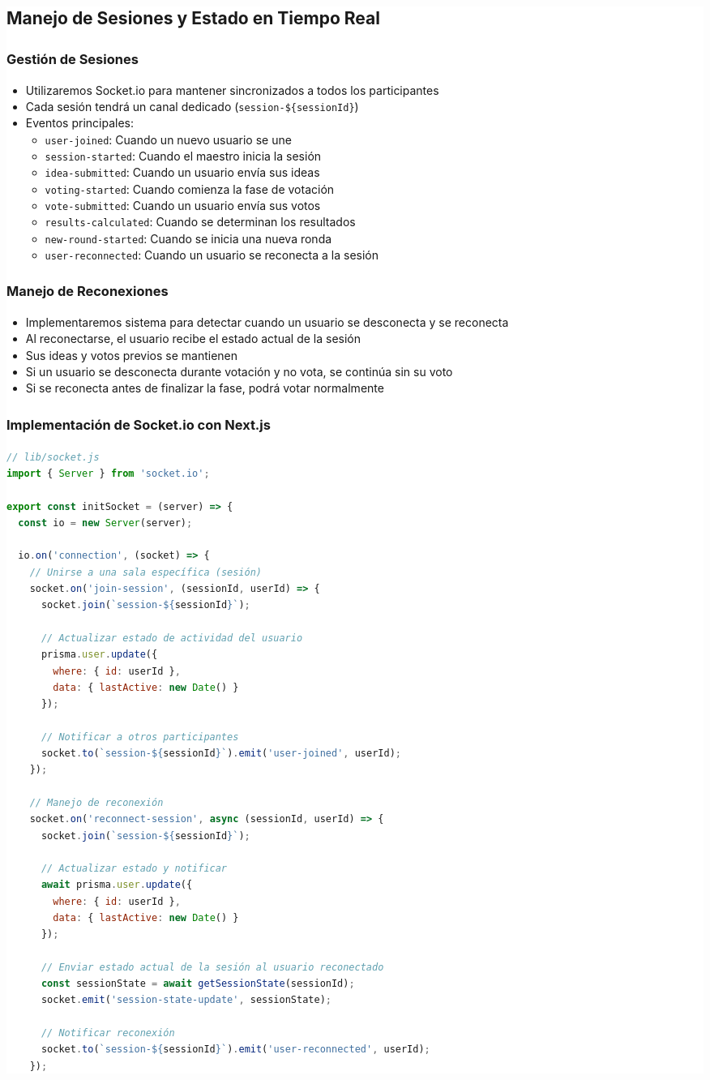 ## Manejo de Sesiones y Estado en Tiempo Real

### Gestión de Sesiones
- Utilizaremos Socket.io para mantener sincronizados a todos los participantes
- Cada sesión tendrá un canal dedicado (`session-${sessionId}`)
- Eventos principales:
  - `user-joined`: Cuando un nuevo usuario se une
  - `session-started`: Cuando el maestro inicia la sesión
  - `idea-submitted`: Cuando un usuario envía sus ideas
  - `voting-started`: Cuando comienza la fase de votación
  - `vote-submitted`: Cuando un usuario envía sus votos
  - `results-calculated`: Cuando se determinan los resultados
  - `new-round-started`: Cuando se inicia una nueva ronda
  - `user-reconnected`: Cuando un usuario se reconecta a la sesión

### Manejo de Reconexiones
- Implementaremos sistema para detectar cuando un usuario se desconecta y se reconecta
- Al reconectarse, el usuario recibe el estado actual de la sesión
- Sus ideas y votos previos se mantienen
- Si un usuario se desconecta durante votación y no vota, se continúa sin su voto
- Si se reconecta antes de finalizar la fase, podrá votar normalmente

### Implementación de Socket.io con Next.js
```javascript
// lib/socket.js
import { Server } from 'socket.io';

export const initSocket = (server) => {
  const io = new Server(server);
  
  io.on('connection', (socket) => {
    // Unirse a una sala específica (sesión)
    socket.on('join-session', (sessionId, userId) => {
      socket.join(`session-${sessionId}`);
      
      // Actualizar estado de actividad del usuario
      prisma.user.update({
        where: { id: userId },
        data: { lastActive: new Date() }
      });
      
      // Notificar a otros participantes
      socket.to(`session-${sessionId}`).emit('user-joined', userId);
    });
    
    // Manejo de reconexión
    socket.on('reconnect-session', async (sessionId, userId) => {
      socket.join(`session-${sessionId}`);
      
      // Actualizar estado y notificar
      await prisma.user.update({
        where: { id: userId },
        data: { lastActive: new Date() }
      });
      
      // Enviar estado actual de la sesión al usuario reconectado
      const sessionState = await getSessionState(sessionId);
      socket.emit('session-state-update', sessionState);
      
      // Notificar reconexión
      socket.to(`session-${sessionId}`).emit('user-reconnected', userId);
    });
```